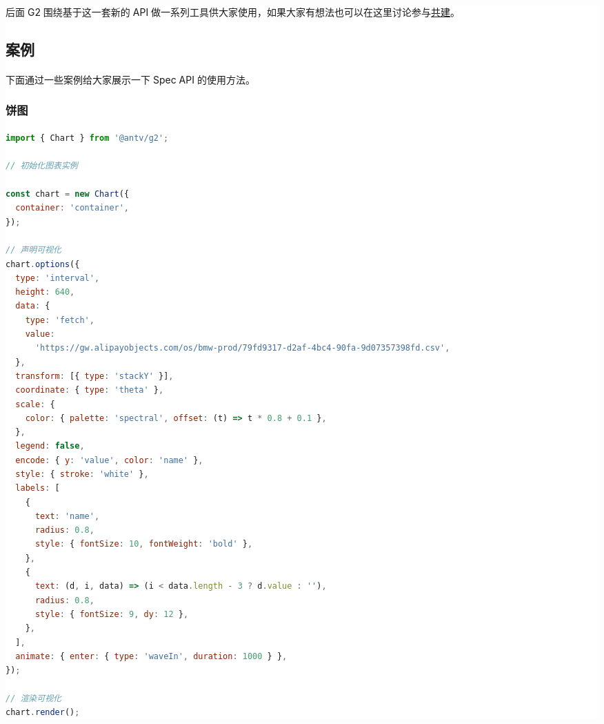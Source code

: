 后面 G2 围绕基于这一套新的 API 做一系列工具供大家使用，如果大家有想法也可以在这里讨论参与[共建](https://github.com/antvis/G2/discussions)。

## 案例

下面通过一些案例给大家展示一下 Spec API 的使用方法。

### 饼图

```js | ob { inject: true }
import { Chart } from '@antv/g2';

// 初始化图表实例

const chart = new Chart({
  container: 'container',
});

// 声明可视化
chart.options({
  type: 'interval',
  height: 640,
  data: {
    type: 'fetch',
    value:
      'https://gw.alipayobjects.com/os/bmw-prod/79fd9317-d2af-4bc4-90fa-9d07357398fd.csv',
  },
  transform: [{ type: 'stackY' }],
  coordinate: { type: 'theta' },
  scale: {
    color: { palette: 'spectral', offset: (t) => t * 0.8 + 0.1 },
  },
  legend: false,
  encode: { y: 'value', color: 'name' },
  style: { stroke: 'white' },
  labels: [
    {
      text: 'name',
      radius: 0.8,
      style: { fontSize: 10, fontWeight: 'bold' },
    },
    {
      text: (d, i, data) => (i < data.length - 3 ? d.value : ''),
      radius: 0.8,
      style: { fontSize: 9, dy: 12 },
    },
  ],
  animate: { enter: { type: 'waveIn', duration: 1000 } },
});

// 渲染可视化
chart.render();
```
